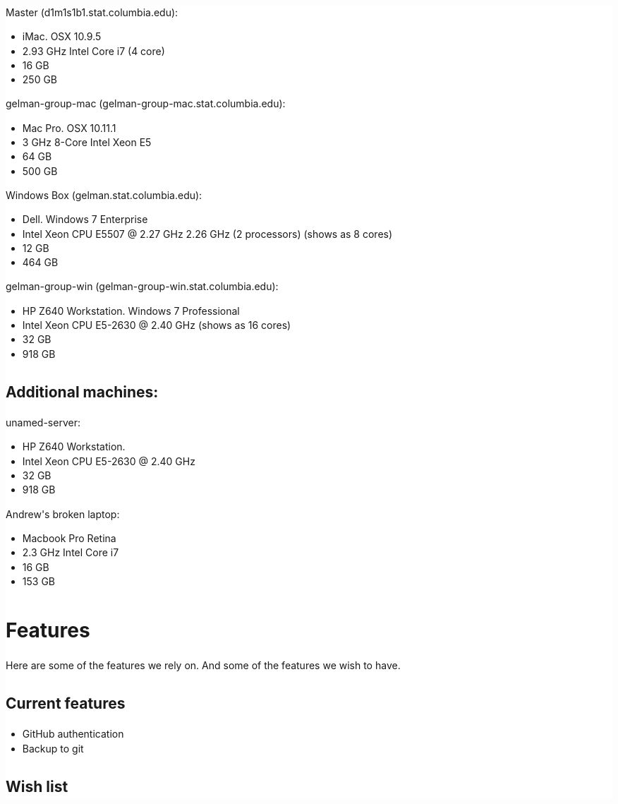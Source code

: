 Master (d1m1s1b1.stat.columbia.edu):

  - iMac. OSX 10.9.5
  - 2.93 GHz Intel Core i7 (4 core)
  - 16 GB
  - 250 GB

gelman-group-mac (gelman-group-mac.stat.columbia.edu):

  - Mac Pro. OSX 10.11.1
  - 3 GHz 8-Core Intel Xeon E5
  - 64 GB
  - 500 GB

Windows Box (gelman.stat.columbia.edu):

  - Dell. Windows 7 Enterprise
  - Intel Xeon CPU E5507 @ 2.27 GHz 2.26 GHz (2 processors) (shows as 8 cores)
  - 12 GB
  - 464 GB

gelman-group-win (gelman-group-win.stat.columbia.edu):

  - HP Z640 Workstation. Windows 7 Professional
  - Intel Xeon CPU E5-2630 @ 2.40 GHz (shows as 16 cores)
  - 32 GB
  - 918 GB


## Additional machines:

unamed-server:

  - HP Z640 Workstation.
  - Intel Xeon CPU E5-2630 @ 2.40 GHz
  - 32 GB
  - 918 GB

Andrew's broken laptop:

  - Macbook Pro Retina
  - 2.3 GHz Intel Core i7
  - 16 GB
  - 153 GB

# Features

Here are some of the features we rely on. And some of the features we wish to have.

## Current features

- GitHub authentication
- Backup to git


## Wish list
